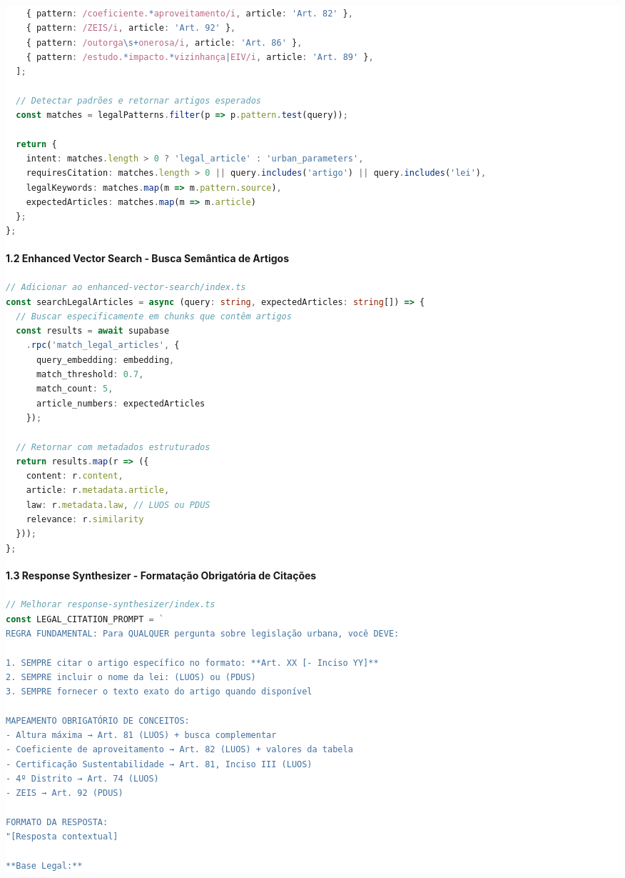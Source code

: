 ```typescript
    { pattern: /coeficiente.*aproveitamento/i, article: 'Art. 82' },
    { pattern: /ZEIS/i, article: 'Art. 92' },
    { pattern: /outorga\s+onerosa/i, article: 'Art. 86' },
    { pattern: /estudo.*impacto.*vizinhança|EIV/i, article: 'Art. 89' },
  ];
  
  // Detectar padrões e retornar artigos esperados
  const matches = legalPatterns.filter(p => p.pattern.test(query));
  
  return {
    intent: matches.length > 0 ? 'legal_article' : 'urban_parameters',
    requiresCitation: matches.length > 0 || query.includes('artigo') || query.includes('lei'),
    legalKeywords: matches.map(m => m.pattern.source),
    expectedArticles: matches.map(m => m.article)
  };
};
```

#### 1.2 Enhanced Vector Search - Busca Semântica de Artigos
```typescript
// Adicionar ao enhanced-vector-search/index.ts
const searchLegalArticles = async (query: string, expectedArticles: string[]) => {
  // Buscar especificamente em chunks que contêm artigos
  const results = await supabase
    .rpc('match_legal_articles', {
      query_embedding: embedding,
      match_threshold: 0.7,
      match_count: 5,
      article_numbers: expectedArticles
    });
    
  // Retornar com metadados estruturados
  return results.map(r => ({
    content: r.content,
    article: r.metadata.article,
    law: r.metadata.law, // LUOS ou PDUS
    relevance: r.similarity
  }));
};
```

#### 1.3 Response Synthesizer - Formatação Obrigatória de Citações
```typescript
// Melhorar response-synthesizer/index.ts
const LEGAL_CITATION_PROMPT = `
REGRA FUNDAMENTAL: Para QUALQUER pergunta sobre legislação urbana, você DEVE:

1. SEMPRE citar o artigo específico no formato: **Art. XX [- Inciso YY]**
2. SEMPRE incluir o nome da lei: (LUOS) ou (PDUS)
3. SEMPRE fornecer o texto exato do artigo quando disponível

MAPEAMENTO OBRIGATÓRIO DE CONCEITOS:
- Altura máxima → Art. 81 (LUOS) + busca complementar
- Coeficiente de aproveitamento → Art. 82 (LUOS) + valores da tabela
- Certificação Sustentabilidade → Art. 81, Inciso III (LUOS)
- 4º Distrito → Art. 74 (LUOS)
- ZEIS → Art. 92 (PDUS)

FORMATO DA RESPOSTA:
"[Resposta contextual]

**Base Legal:**
```